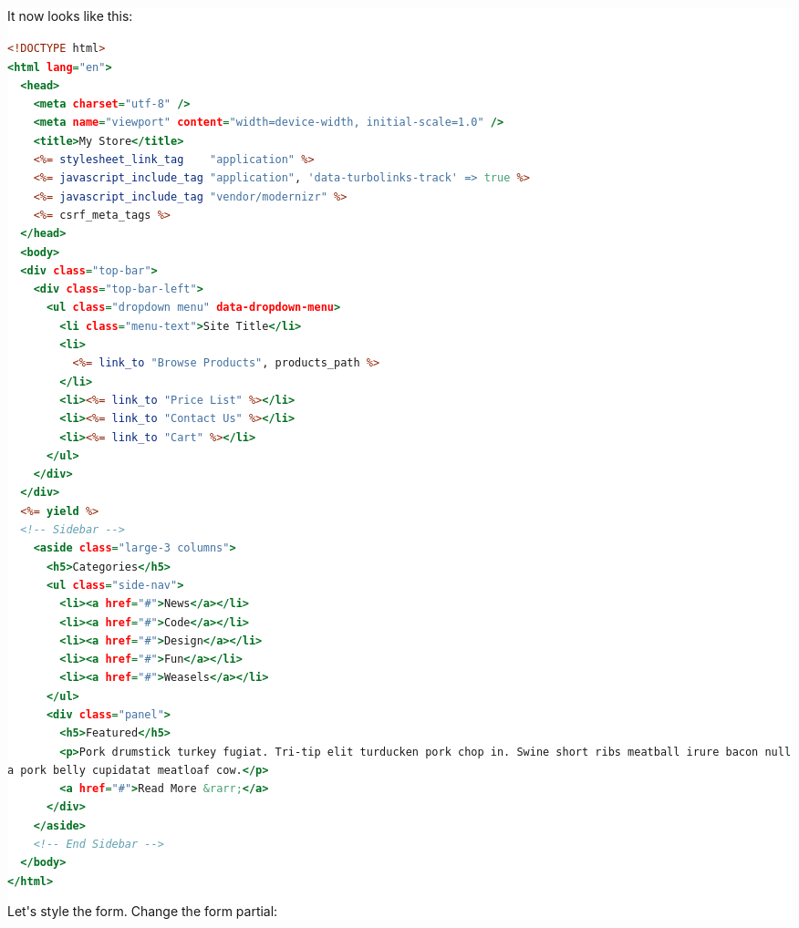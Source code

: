 It now looks like this:

```rhtml
<!DOCTYPE html>
<html lang="en">
  <head>
    <meta charset="utf-8" />
    <meta name="viewport" content="width=device-width, initial-scale=1.0" />
    <title>My Store</title>
    <%= stylesheet_link_tag    "application" %>
    <%= javascript_include_tag "application", 'data-turbolinks-track' => true %>
	<%= javascript_include_tag "vendor/modernizr" %>
    <%= csrf_meta_tags %>
  </head>
  <body>
  <div class="top-bar">
    <div class="top-bar-left">
      <ul class="dropdown menu" data-dropdown-menu>
        <li class="menu-text">Site Title</li>
        <li>
          <%= link_to "Browse Products", products_path %>
        </li>
        <li><%= link_to "Price List" %></li>
        <li><%= link_to "Contact Us" %></li>
        <li><%= link_to "Cart" %></li>
      </ul>
    </div>
  </div>
  <%= yield %>
  <!-- Sidebar -->
    <aside class="large-3 columns">
      <h5>Categories</h5>
      <ul class="side-nav">
        <li><a href="#">News</a></li>
        <li><a href="#">Code</a></li>
        <li><a href="#">Design</a></li>
        <li><a href="#">Fun</a></li>
        <li><a href="#">Weasels</a></li>
      </ul>
      <div class="panel">
        <h5>Featured</h5>
        <p>Pork drumstick turkey fugiat. Tri-tip elit turducken pork chop in. Swine short ribs meatball irure bacon nulla pork belly cupidatat meatloaf cow.</p>
        <a href="#">Read More &rarr;</a>
      </div>
    </aside>
    <!-- End Sidebar -->
  </body>
</html>
```

Let's style the form. Change the form partial:
